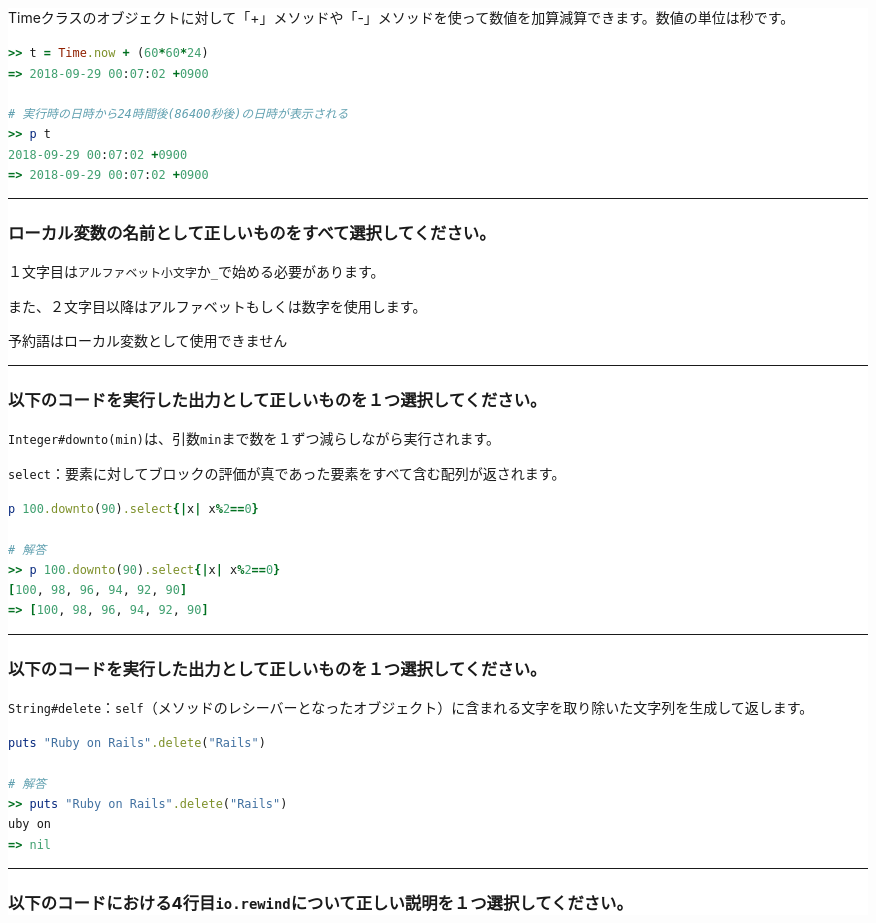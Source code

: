 Timeクラスのオブジェクトに対して「+」メソッドや「-」メソッドを使って数値を加算減算できます。数値の単位は秒です。

```ruby
>> t = Time.now + (60*60*24)
=> 2018-09-29 00:07:02 +0900

# 実行時の日時から24時間後(86400秒後)の日時が表示される
>> p t
2018-09-29 00:07:02 +0900
=> 2018-09-29 00:07:02 +0900
```

***

### ローカル変数の名前として正しいものをすべて選択してください。

１文字目は`アルファベット小文字`か`_`で始める必要があります。

また、２文字目以降はアルファベットもしくは数字を使用します。

予約語はローカル変数として使用できません

***

### 以下のコードを実行した出力として正しいものを１つ選択してください。

`Integer#downto(min)`は、引数`min`まで数を１ずつ減らしながら実行されます。

`select`：要素に対してブロックの評価が真であった要素をすべて含む配列が返されます。

```ruby
p 100.downto(90).select{|x| x%2==0}

# 解答
>> p 100.downto(90).select{|x| x%2==0}
[100, 98, 96, 94, 92, 90]
=> [100, 98, 96, 94, 92, 90]
```

***

### 以下のコードを実行した出力として正しいものを１つ選択してください。

`String#delete`：`self`（メソッドのレシーバーとなったオブジェクト）に含まれる文字を取り除いた文字列を生成して返します。

```ruby
puts "Ruby on Rails".delete("Rails")

# 解答
>> puts "Ruby on Rails".delete("Rails")
uby on
=> nil
```

***

### 以下のコードにおける4行目`io.rewind`について正しい説明を１つ選択してください。
